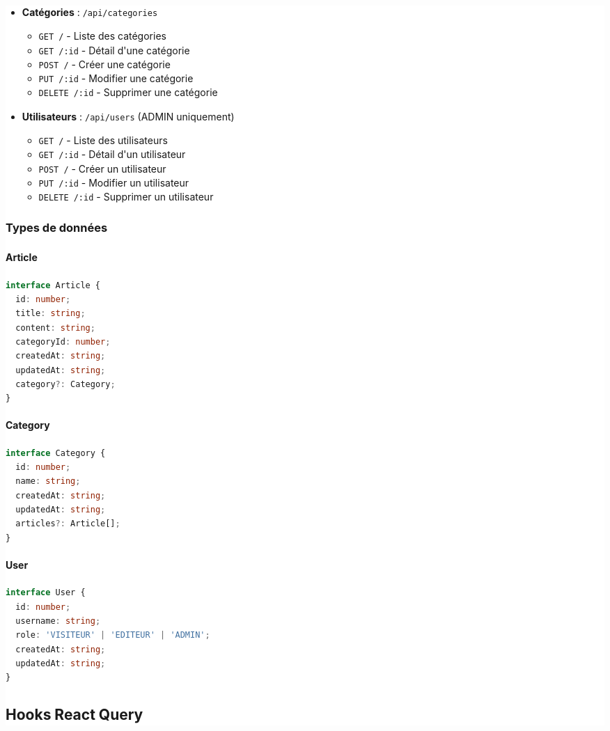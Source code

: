 - **Catégories** : `/api/categories`
  - `GET /` - Liste des catégories
  - `GET /:id` - Détail d'une catégorie
  - `POST /` - Créer une catégorie
  - `PUT /:id` - Modifier une catégorie
  - `DELETE /:id` - Supprimer une catégorie

- **Utilisateurs** : `/api/users` (ADMIN uniquement)
  - `GET /` - Liste des utilisateurs
  - `GET /:id` - Détail d'un utilisateur
  - `POST /` - Créer un utilisateur
  - `PUT /:id` - Modifier un utilisateur
  - `DELETE /:id` - Supprimer un utilisateur

### Types de données

#### Article
```typescript
interface Article {
  id: number;
  title: string;
  content: string;
  categoryId: number;
  createdAt: string;
  updatedAt: string;
  category?: Category;
}
```

#### Category
```typescript
interface Category {
  id: number;
  name: string;
  createdAt: string;
  updatedAt: string;
  articles?: Article[];
}
```

#### User
```typescript
interface User {
  id: number;
  username: string;
  role: 'VISITEUR' | 'EDITEUR' | 'ADMIN';
  createdAt: string;
  updatedAt: string;
}
```

## Hooks React Query
